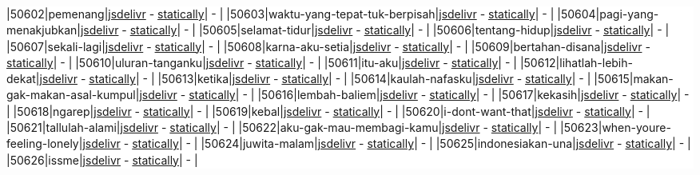 |50602|pemenang|[jsdelivr](https://cdn.jsdelivr.net/gh/dbchord/c7-3-6/50001-55000/50501-51000/pemenang.webp) - [statically](https://cdn.statically.io/gh/dbchord/c7-3-6/i/50001-55000/50501-51000/pemenang.webp)| - |
|50603|waktu-yang-tepat-tuk-berpisah|[jsdelivr](https://cdn.jsdelivr.net/gh/dbchord/c7-3-6/50001-55000/50501-51000/waktu-yang-tepat-tuk-berpisah.webp) - [statically](https://cdn.statically.io/gh/dbchord/c7-3-6/i/50001-55000/50501-51000/waktu-yang-tepat-tuk-berpisah.webp)| - |
|50604|pagi-yang-menakjubkan|[jsdelivr](https://cdn.jsdelivr.net/gh/dbchord/c7-3-6/50001-55000/50501-51000/pagi-yang-menakjubkan.webp) - [statically](https://cdn.statically.io/gh/dbchord/c7-3-6/i/50001-55000/50501-51000/pagi-yang-menakjubkan.webp)| - |
|50605|selamat-tidur|[jsdelivr](https://cdn.jsdelivr.net/gh/dbchord/c7-3-6/50001-55000/50501-51000/selamat-tidur.webp) - [statically](https://cdn.statically.io/gh/dbchord/c7-3-6/i/50001-55000/50501-51000/selamat-tidur.webp)| - |
|50606|tentang-hidup|[jsdelivr](https://cdn.jsdelivr.net/gh/dbchord/c7-3-6/50001-55000/50501-51000/tentang-hidup.webp) - [statically](https://cdn.statically.io/gh/dbchord/c7-3-6/i/50001-55000/50501-51000/tentang-hidup.webp)| - |
|50607|sekali-lagi|[jsdelivr](https://cdn.jsdelivr.net/gh/dbchord/c7-3-6/50001-55000/50501-51000/sekali-lagi.webp) - [statically](https://cdn.statically.io/gh/dbchord/c7-3-6/i/50001-55000/50501-51000/sekali-lagi.webp)| - |
|50608|karna-aku-setia|[jsdelivr](https://cdn.jsdelivr.net/gh/dbchord/c7-3-6/50001-55000/50501-51000/karna-aku-setia.webp) - [statically](https://cdn.statically.io/gh/dbchord/c7-3-6/i/50001-55000/50501-51000/karna-aku-setia.webp)| - |
|50609|bertahan-disana|[jsdelivr](https://cdn.jsdelivr.net/gh/dbchord/c7-3-6/50001-55000/50501-51000/bertahan-disana.webp) - [statically](https://cdn.statically.io/gh/dbchord/c7-3-6/i/50001-55000/50501-51000/bertahan-disana.webp)| - |
|50610|uluran-tanganku|[jsdelivr](https://cdn.jsdelivr.net/gh/dbchord/c7-3-6/50001-55000/50501-51000/uluran-tanganku.webp) - [statically](https://cdn.statically.io/gh/dbchord/c7-3-6/i/50001-55000/50501-51000/uluran-tanganku.webp)| - |
|50611|itu-aku|[jsdelivr](https://cdn.jsdelivr.net/gh/dbchord/c7-3-6/50001-55000/50501-51000/itu-aku.webp) - [statically](https://cdn.statically.io/gh/dbchord/c7-3-6/i/50001-55000/50501-51000/itu-aku.webp)| - |
|50612|lihatlah-lebih-dekat|[jsdelivr](https://cdn.jsdelivr.net/gh/dbchord/c7-3-6/50001-55000/50501-51000/lihatlah-lebih-dekat.webp) - [statically](https://cdn.statically.io/gh/dbchord/c7-3-6/i/50001-55000/50501-51000/lihatlah-lebih-dekat.webp)| - |
|50613|ketika|[jsdelivr](https://cdn.jsdelivr.net/gh/dbchord/c7-3-6/50001-55000/50501-51000/ketika.webp) - [statically](https://cdn.statically.io/gh/dbchord/c7-3-6/i/50001-55000/50501-51000/ketika.webp)| - |
|50614|kaulah-nafasku|[jsdelivr](https://cdn.jsdelivr.net/gh/dbchord/c7-3-6/50001-55000/50501-51000/kaulah-nafasku.webp) - [statically](https://cdn.statically.io/gh/dbchord/c7-3-6/i/50001-55000/50501-51000/kaulah-nafasku.webp)| - |
|50615|makan-gak-makan-asal-kumpul|[jsdelivr](https://cdn.jsdelivr.net/gh/dbchord/c7-3-6/50001-55000/50501-51000/makan-gak-makan-asal-kumpul.webp) - [statically](https://cdn.statically.io/gh/dbchord/c7-3-6/i/50001-55000/50501-51000/makan-gak-makan-asal-kumpul.webp)| - |
|50616|lembah-baliem|[jsdelivr](https://cdn.jsdelivr.net/gh/dbchord/c7-3-6/50001-55000/50501-51000/lembah-baliem.webp) - [statically](https://cdn.statically.io/gh/dbchord/c7-3-6/i/50001-55000/50501-51000/lembah-baliem.webp)| - |
|50617|kekasih|[jsdelivr](https://cdn.jsdelivr.net/gh/dbchord/c7-3-6/50001-55000/50501-51000/kekasih.webp) - [statically](https://cdn.statically.io/gh/dbchord/c7-3-6/i/50001-55000/50501-51000/kekasih.webp)| - |
|50618|ngarep|[jsdelivr](https://cdn.jsdelivr.net/gh/dbchord/c7-3-6/50001-55000/50501-51000/ngarep.webp) - [statically](https://cdn.statically.io/gh/dbchord/c7-3-6/i/50001-55000/50501-51000/ngarep.webp)| - |
|50619|kebal|[jsdelivr](https://cdn.jsdelivr.net/gh/dbchord/c7-3-6/50001-55000/50501-51000/kebal.webp) - [statically](https://cdn.statically.io/gh/dbchord/c7-3-6/i/50001-55000/50501-51000/kebal.webp)| - |
|50620|i-dont-want-that|[jsdelivr](https://cdn.jsdelivr.net/gh/dbchord/c7-3-6/50001-55000/50501-51000/i-dont-want-that.webp) - [statically](https://cdn.statically.io/gh/dbchord/c7-3-6/i/50001-55000/50501-51000/i-dont-want-that.webp)| - |
|50621|tallulah-alami|[jsdelivr](https://cdn.jsdelivr.net/gh/dbchord/c7-3-6/50001-55000/50501-51000/tallulah-alami.webp) - [statically](https://cdn.statically.io/gh/dbchord/c7-3-6/i/50001-55000/50501-51000/tallulah-alami.webp)| - |
|50622|aku-gak-mau-membagi-kamu|[jsdelivr](https://cdn.jsdelivr.net/gh/dbchord/c7-3-6/50001-55000/50501-51000/aku-gak-mau-membagi-kamu.webp) - [statically](https://cdn.statically.io/gh/dbchord/c7-3-6/i/50001-55000/50501-51000/aku-gak-mau-membagi-kamu.webp)| - |
|50623|when-youre-feeling-lonely|[jsdelivr](https://cdn.jsdelivr.net/gh/dbchord/c7-3-6/50001-55000/50501-51000/when-youre-feeling-lonely.webp) - [statically](https://cdn.statically.io/gh/dbchord/c7-3-6/i/50001-55000/50501-51000/when-youre-feeling-lonely.webp)| - |
|50624|juwita-malam|[jsdelivr](https://cdn.jsdelivr.net/gh/dbchord/c7-3-6/50001-55000/50501-51000/juwita-malam.webp) - [statically](https://cdn.statically.io/gh/dbchord/c7-3-6/i/50001-55000/50501-51000/juwita-malam.webp)| - |
|50625|indonesiakan-una|[jsdelivr](https://cdn.jsdelivr.net/gh/dbchord/c7-3-6/50001-55000/50501-51000/indonesiakan-una.webp) - [statically](https://cdn.statically.io/gh/dbchord/c7-3-6/i/50001-55000/50501-51000/indonesiakan-una.webp)| - |
|50626|issme|[jsdelivr](https://cdn.jsdelivr.net/gh/dbchord/c7-3-6/50001-55000/50501-51000/issme.webp) - [statically](https://cdn.statically.io/gh/dbchord/c7-3-6/i/50001-55000/50501-51000/issme.webp)| - |